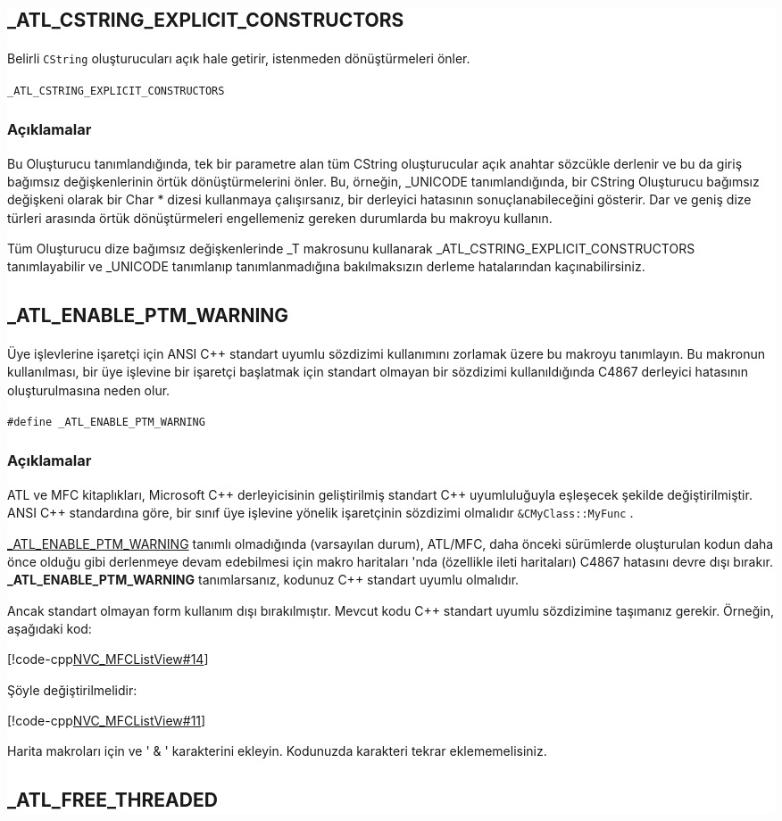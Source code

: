 ## <a name="_atl_cstring_explicit_constructors"></a><a name="_atl_cstring_explicit_constructors"></a> _ATL_CSTRING_EXPLICIT_CONSTRUCTORS

Belirli `CString` oluşturucuları açık hale getirir, istenmeden dönüştürmeleri önler.

```
_ATL_CSTRING_EXPLICIT_CONSTRUCTORS
```

### <a name="remarks"></a>Açıklamalar

Bu Oluşturucu tanımlandığında, tek bir parametre alan tüm CString oluşturucular açık anahtar sözcükle derlenir ve bu da giriş bağımsız değişkenlerinin örtük dönüştürmelerini önler. Bu, örneğin, _UNICODE tanımlandığında, bir CString Oluşturucu bağımsız değişkeni olarak bir Char * dizesi kullanmaya çalışırsanız, bir derleyici hatasının sonuçlanabileceğini gösterir. Dar ve geniş dize türleri arasında örtük dönüştürmeleri engellemeniz gereken durumlarda bu makroyu kullanın.

Tüm Oluşturucu dize bağımsız değişkenlerinde _T makrosunu kullanarak _ATL_CSTRING_EXPLICIT_CONSTRUCTORS tanımlayabilir ve _UNICODE tanımlanıp tanımlanmadığına bakılmaksızın derleme hatalarından kaçınabilirsiniz.

## <a name="_atl_enable_ptm_warning"></a><a name="_atl_enable_ptm_warning"></a> _ATL_ENABLE_PTM_WARNING

Üye işlevlerine işaretçi için ANSI C++ standart uyumlu sözdizimi kullanımını zorlamak üzere bu makroyu tanımlayın. Bu makronun kullanılması, bir üye işlevine bir işaretçi başlatmak için standart olmayan bir sözdizimi kullanıldığında C4867 derleyici hatasının oluşturulmasına neden olur.

```
#define _ATL_ENABLE_PTM_WARNING
```

### <a name="remarks"></a>Açıklamalar

ATL ve MFC kitaplıkları, Microsoft C++ derleyicisinin geliştirilmiş standart C++ uyumluluğuyla eşleşecek şekilde değiştirilmiştir. ANSI C++ standardına göre, bir sınıf üye işlevine yönelik işaretçinin sözdizimi olmalıdır `&CMyClass::MyFunc` .

[_ATL_ENABLE_PTM_WARNING](#_atl_enable_ptm_warning) tanımlı olmadığında (varsayılan durum), ATL/MFC, daha önceki sürümlerde oluşturulan kodun daha önce olduğu gibi derlenmeye devam edebilmesi için makro haritaları 'nda (özellikle ileti haritaları) C4867 hatasını devre dışı bırakır. **_ATL_ENABLE_PTM_WARNING** tanımlarsanız, kodunuz C++ standart uyumlu olmalıdır.

Ancak standart olmayan form kullanım dışı bırakılmıştır. Mevcut kodu C++ standart uyumlu sözdizimine taşımanız gerekir. Örneğin, aşağıdaki kod:

[!code-cpp[NVC_MFCListView#14](../../atl/reference/codesnippet/cpp/compiler-options-macros_2.cpp)]

Şöyle değiştirilmelidir:

[!code-cpp[NVC_MFCListView#11](../../atl/reference/codesnippet/cpp/compiler-options-macros_3.cpp)]

Harita makroları için ve ' & ' karakterini ekleyin. Kodunuzda karakteri tekrar eklememelisiniz.

## <a name="_atl_free_threaded"></a><a name="_atl_free_threaded"></a> _ATL_FREE_THREADED
